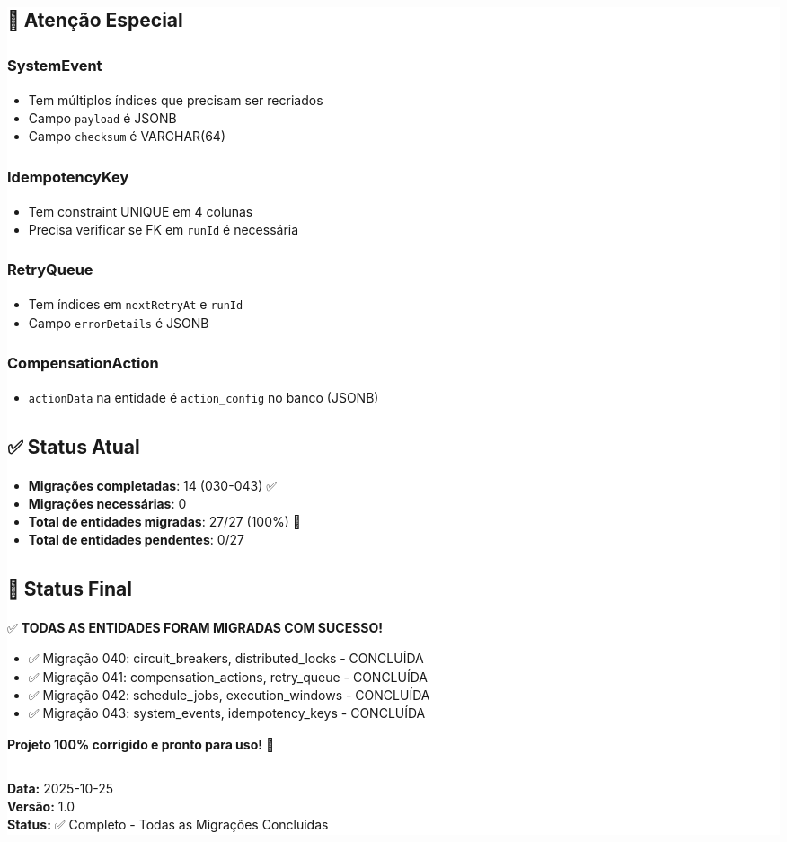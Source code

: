 ## 🚨 Atenção Especial

### SystemEvent
- Tem múltiplos índices que precisam ser recriados
- Campo `payload` é JSONB
- Campo `checksum` é VARCHAR(64)

### IdempotencyKey
- Tem constraint UNIQUE em 4 colunas
- Precisa verificar se FK em `runId` é necessária

### RetryQueue
- Tem índices em `nextRetryAt` e `runId`
- Campo `errorDetails` é JSONB

### CompensationAction
- `actionData` na entidade é `action_config` no banco (JSONB)

## ✅ Status Atual

- **Migrações completadas**: 14 (030-043) ✅
- **Migrações necessárias**: 0
- **Total de entidades migradas**: 27/27 (100%) 🎉
- **Total de entidades pendentes**: 0/27

## 🎯 Status Final

✅ **TODAS AS ENTIDADES FORAM MIGRADAS COM SUCESSO!**

- ✅ Migração 040: circuit_breakers, distributed_locks - CONCLUÍDA
- ✅ Migração 041: compensation_actions, retry_queue - CONCLUÍDA
- ✅ Migração 042: schedule_jobs, execution_windows - CONCLUÍDA
- ✅ Migração 043: system_events, idempotency_keys - CONCLUÍDA

**Projeto 100% corrigido e pronto para uso!** 🎉

---

**Data:** 2025-10-25  
**Versão:** 1.0  
**Status:** ✅ Completo - Todas as Migrações Concluídas

